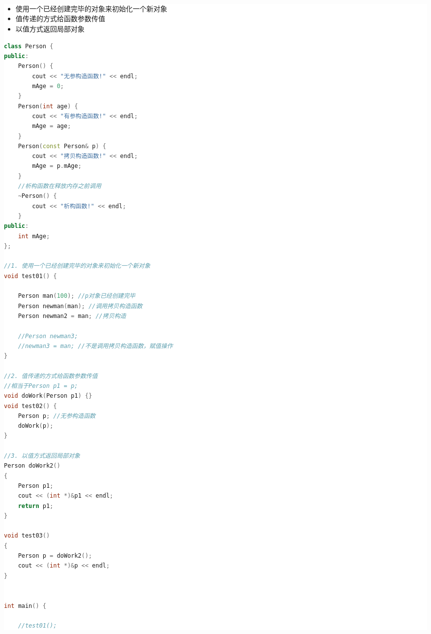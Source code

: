 - 使用一个已经创建完毕的对象来初始化一个新对象
- 值传递的方式给函数参数传值
- 以值方式返回局部对象

```cpp
class Person {
public:
	Person() {
		cout << "无参构造函数!" << endl;
		mAge = 0;
	}
	Person(int age) {
		cout << "有参构造函数!" << endl;
		mAge = age;
	}
	Person(const Person& p) {
		cout << "拷贝构造函数!" << endl;
		mAge = p.mAge;
	}
	//析构函数在释放内存之前调用
	~Person() {
		cout << "析构函数!" << endl;
	}
public:
	int mAge;
};

//1. 使用一个已经创建完毕的对象来初始化一个新对象
void test01() {

	Person man(100); //p对象已经创建完毕
	Person newman(man); //调用拷贝构造函数
	Person newman2 = man; //拷贝构造

	//Person newman3;
	//newman3 = man; //不是调用拷贝构造函数，赋值操作
}

//2. 值传递的方式给函数参数传值
//相当于Person p1 = p;
void doWork(Person p1) {}
void test02() {
	Person p; //无参构造函数
	doWork(p);
}

//3. 以值方式返回局部对象
Person doWork2()
{
	Person p1;
	cout << (int *)&p1 << endl;
	return p1;
}

void test03()
{
	Person p = doWork2();
	cout << (int *)&p << endl;
}


int main() {

	//test01();
```